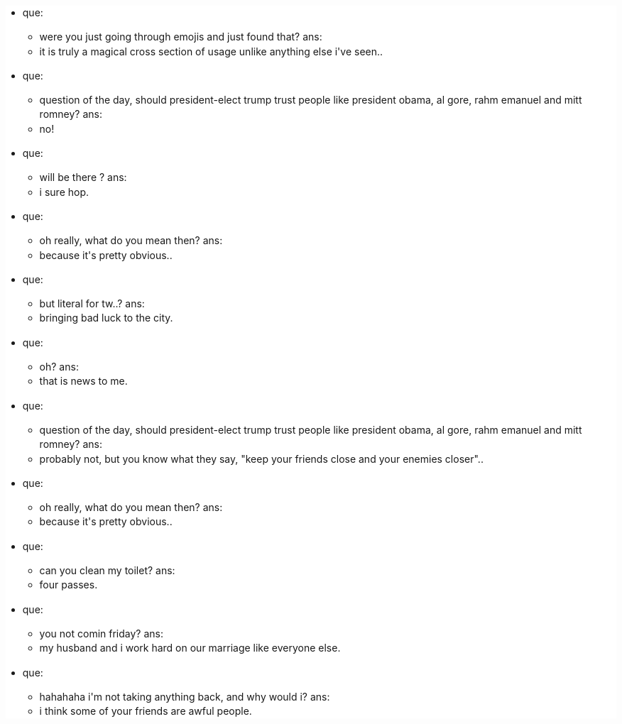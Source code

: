 - que:
  - were you just going through emojis and just found that?
  ans:
  - it is truly a magical cross section of usage unlike anything else i've seen..

- que:
  - question of the day, should president-elect trump trust people like president obama, al gore, rahm emanuel and mitt romney?
  ans:
  - no!

- que:
  - will be there ?
  ans:
  - i sure hop.

- que:
  - oh really, what do you mean then?
  ans:
  - because it's pretty obvious..

- que:
  - but literal for tw..?
  ans:
  - bringing bad luck to the city.

- que:
  - oh?
  ans:
  - that is news to me.

- que:
  - question of the day, should president-elect trump trust people like president obama, al gore, rahm emanuel and mitt romney?
  ans:
  - probably not, but you know what they say, "keep your friends close and your enemies closer"..

- que:
  - oh really, what do you mean then?
  ans:
  - because it's pretty obvious..

- que:
  - can you clean my toilet?
  ans:
  - four passes.

- que:
  - you not comin friday?
  ans:
  - my husband and i work hard on our marriage like everyone else.

- que:
  - hahahaha i'm not taking anything back, and why would i?
  ans:
  - i think some of your friends are awful people.
